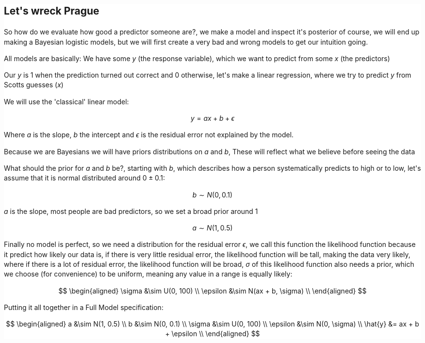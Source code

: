 ## Let's wreck Prague

So how do we evaluate how good a predictor someone are?, we make a model and
inspect it's posterior of course, we will end up making a Bayesian logistic
models, but we will first create a very bad and wrong models to get our
intuition going.

All models are basically: We have some $y$ (the response variable), which we
want to predict from some $x$ (the predictors)

Our $y$ is 1 when the prediction turned out correct and 0 otherwise, let's make
a linear regression, where we try to predict $y$ from Scotts guesses ($x$)

We will use the 'classical' linear model:

$$
y = ax + b + \epsilon
$$

Where $a$ is the slope, $b$ the intercept and $\epsilon$ is the residual error
not explained by the model.

Because we are Bayesians we will have priors distributions on $a$ and $b$,
These will reflect what we believe before seeing the data

What should the prior for $a$ and $b$ be?, starting with $b$, which describes how
a person systematically predicts to high or to low, let's assume that it is
normal distributed around $0\pm0.1$:

$$
b \sim N(0, 0.1)
$$

$a$ is the slope, most people are bad predictors, so we set a broad prior around $1$

$$
a \sim N(1, 0.5)
$$

Finally no model is perfect, so we need a distribution for the residual error
$\epsilon$, we call this function the likelihood function because it predict how
likely our data is, if there is very little residual error, the likelihood
function will be tall, making the data very likely, where if there is a lot of
residual error, the likelihood function will be broad, $\sigma$ of this
likelihood function also needs a prior, which we choose (for convenience) to be
uniform, meaning any value in a range is equally likely:

$$
\begin{aligned}
	\sigma   &\sim U(0, 100) \\
	\epsilon &\sim N(ax + b, \sigma) \\
\end{aligned}
$$

Putting it all together in a Full Model specification:

$$
\begin{aligned}
    a &\sim N(1, 0.5) \\
    b &\sim N(0, 0.1) \\
    \sigma &\sim U(0, 100) \\
    \epsilon &\sim N(0, \sigma) \\
    \hat{y} &= ax + b + \epsilon \\
\end{aligned}
$$
